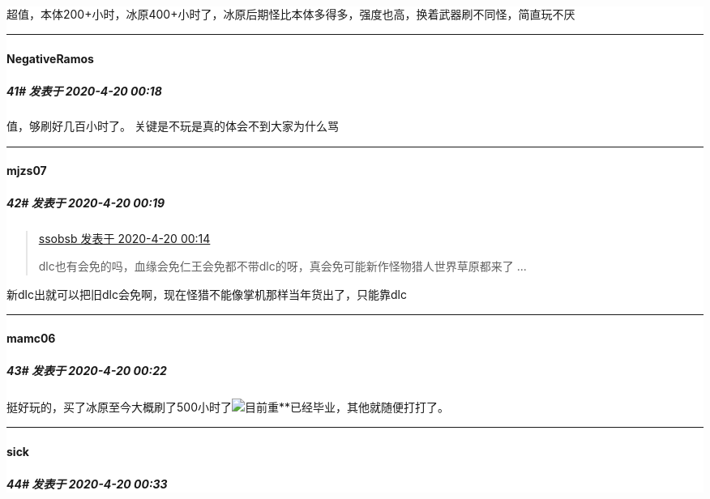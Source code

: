 


超值，本体200+小时，冰原400+小时了，冰原后期怪比本体多得多，强度也高，换着武器刷不同怪，简直玩不厌







*****

####  NegativeRamos  
##### 41#       发表于 2020-4-20 00:18




值，够刷好几百小时了。
关键是不玩是真的体会不到大家为什么骂







*****

####  mjzs07  
##### 42#       发表于 2020-4-20 00:19



<blockquote><a href="httphttps://bbs.saraba1st.com/2b/forum.php?mod=redirect&amp;goto=findpost&amp;pid=47138280&amp;ptid=1925050" target="_blank">ssobsb 发表于 2020-4-20 00:14</a>

dlc也有会免的吗，血缘会免仁王会免都不带dlc的呀，真会免可能新作怪物猎人世界草原都来了 ...</blockquote>
新dlc出就可以把旧dlc会免啊，现在怪猎不能像掌机那样当年货出了，只能靠dlc







*****

####  mamc06  
##### 43#       发表于 2020-4-20 00:22




挺好玩的，买了冰原至今大概刷了500小时了<img src="https://static.saraba1st.com/image/smiley/face2017/048.png" referrerpolicy="no-referrer">目前重**已经毕业，其他就随便打打了。







*****

####  sick  
##### 44#       发表于 2020-4-20 00:33
